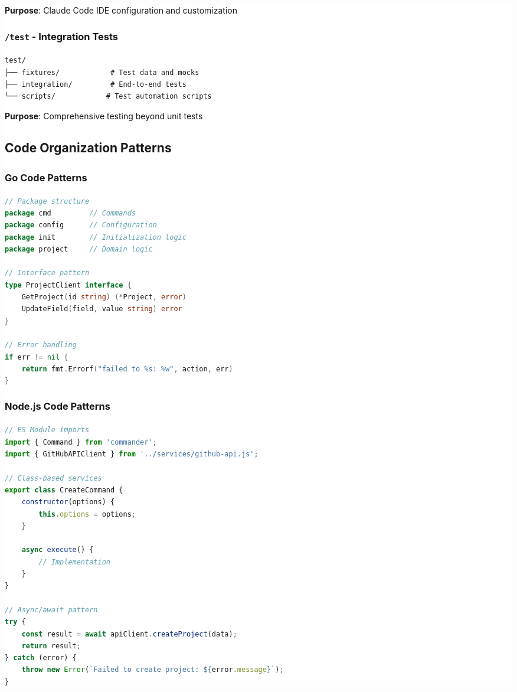 **Purpose**: Claude Code IDE configuration and customization

### `/test` - Integration Tests
```
test/
├── fixtures/            # Test data and mocks
├── integration/         # End-to-end tests
└── scripts/            # Test automation scripts
```

**Purpose**: Comprehensive testing beyond unit tests

## Code Organization Patterns

### Go Code Patterns
```go
// Package structure
package cmd         // Commands
package config      // Configuration
package init        // Initialization logic
package project     // Domain logic

// Interface pattern
type ProjectClient interface {
    GetProject(id string) (*Project, error)
    UpdateField(field, value string) error
}

// Error handling
if err != nil {
    return fmt.Errorf("failed to %s: %w", action, err)
}
```

### Node.js Code Patterns
```javascript
// ES Module imports
import { Command } from 'commander';
import { GitHubAPIClient } from '../services/github-api.js';

// Class-based services
export class CreateCommand {
    constructor(options) {
        this.options = options;
    }
    
    async execute() {
        // Implementation
    }
}

// Async/await pattern
try {
    const result = await apiClient.createProject(data);
    return result;
} catch (error) {
    throw new Error(`Failed to create project: ${error.message}`);
}
```
